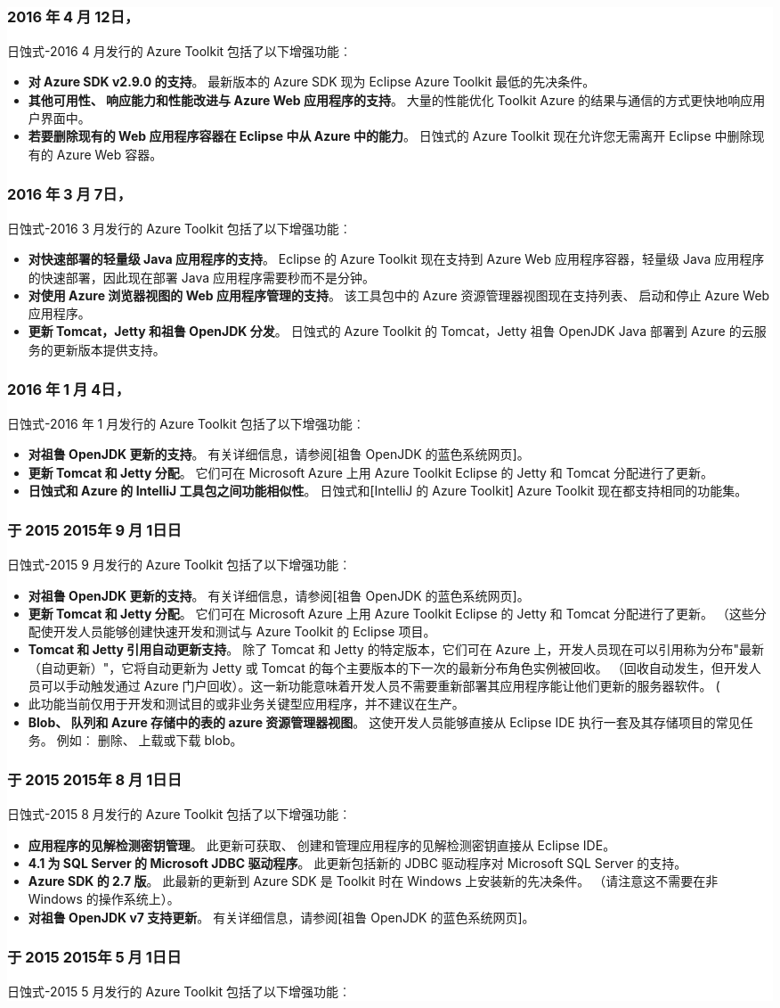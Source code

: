 ### <a name="april-12-2016"></a>2016 年 4 月 12日，

日蚀式-2016 4 月发行的 Azure Toolkit 包括了以下增强功能︰

* **对 Azure SDK v2.9.0 的支持**。 最新版本的 Azure SDK 现为 Eclipse Azure Toolkit 最低的先决条件。
* **其他可用性、 响应能力和性能改进与 Azure Web 应用程序的支持**。 大量的性能优化 Toolkit Azure 的结果与通信的方式更快地响应用户界面中。
* **若要删除现有的 Web 应用程序容器在 Eclipse 中从 Azure 中的能力**。 日蚀式的 Azure Toolkit 现在允许您无需离开 Eclipse 中删除现有的 Azure Web 容器。

### <a name="march-7-2016"></a>2016 年 3 月 7日，

日蚀式-2016 3 月发行的 Azure Toolkit 包括了以下增强功能︰

* **对快速部署的轻量级 Java 应用程序的支持**。 Eclipse 的 Azure Toolkit 现在支持到 Azure Web 应用程序容器，轻量级 Java 应用程序的快速部署，因此现在部署 Java 应用程序需要秒而不是分钟。
* **对使用 Azure 浏览器视图的 Web 应用程序管理的支持**。 该工具包中的 Azure 资源管理器视图现在支持列表、 启动和停止 Azure Web 应用程序。
* **更新 Tomcat，Jetty 和祖鲁 OpenJDK 分发**。 日蚀式的 Azure Toolkit 的 Tomcat，Jetty 祖鲁 OpenJDK Java 部署到 Azure 的云服务的更新版本提供支持。

### <a name="january-4-2016"></a>2016 年 1 月 4日，

日蚀式-2016 年 1 月发行的 Azure Toolkit 包括了以下增强功能︰

* **对祖鲁 OpenJDK 更新的支持**。 有关详细信息，请参阅[祖鲁 OpenJDK 的蓝色系统网页]。
* **更新 Tomcat 和 Jetty 分配**。 它们可在 Microsoft Azure 上用 Azure Toolkit Eclipse 的 Jetty 和 Tomcat 分配进行了更新。
* **日蚀式和 Azure 的 IntelliJ 工具包之间功能相似性**。 日蚀式和[IntelliJ 的 Azure Toolkit] Azure Toolkit 现在都支持相同的功能集。

### <a name="september-1-2015"></a>于 2015 2015年 9 月 1日日

日蚀式-2015 9 月发行的 Azure Toolkit 包括了以下增强功能︰

* **对祖鲁 OpenJDK 更新的支持**。 有关详细信息，请参阅[祖鲁 OpenJDK 的蓝色系统网页]。
* **更新 Tomcat 和 Jetty 分配**。 它们可在 Microsoft Azure 上用 Azure Toolkit Eclipse 的 Jetty 和 Tomcat 分配进行了更新。 （这些分配使开发人员能够创建快速开发和测试与 Azure Toolkit 的 Eclipse 项目。
* **Tomcat 和 Jetty 引用自动更新支持**。 除了 Tomcat 和 Jetty 的特定版本，它们可在 Azure 上，开发人员现在可以引用称为分布"最新 （自动更新）"，它将自动更新为 Jetty 或 Tomcat 的每个主要版本的下一次的最新分布角色实例被回收。 （回收自动发生，但开发人员可以手动触发通过 Azure 门户回收）。这一新功能意味着开发人员不需要重新部署其应用程序能让他们更新的服务器软件。 (
*  此功能当前仅用于开发和测试目的或非业务关键型应用程序，并不建议在生产。
* **Blob、 队列和 Azure 存储中的表的 azure 资源管理器视图**。 这使开发人员能够直接从 Eclipse IDE 执行一套及其存储项目的常见任务。 例如︰ 删除、 上载或下载 blob。

### <a name="august-1-2015"></a>于 2015 2015年 8 月 1日日

日蚀式-2015 8 月发行的 Azure Toolkit 包括了以下增强功能︰

* **应用程序的见解检测密钥管理**。 此更新可获取、 创建和管理应用程序的见解检测密钥直接从 Eclipse IDE。
* **4.1 为 SQL Server 的 Microsoft JDBC 驱动程序**。 此更新包括新的 JDBC 驱动程序对 Microsoft SQL Server 的支持。
* **Azure SDK 的 2.7 版**。 此最新的更新到 Azure SDK 是 Toolkit 时在 Windows 上安装新的先决条件。 （请注意这不需要在非 Windows 的操作系统上）。
* **对祖鲁 OpenJDK v7 支持更新**。 有关详细信息，请参阅[祖鲁 OpenJDK 的蓝色系统网页]。

### <a name="may-1-2015"></a>于 2015 2015年 5 月 1日日

日蚀式-2015 5 月发行的 Azure Toolkit 包括了以下增强功能︰


[日蚀式的 azure Toolkit]: ./azure-toolkit-for-eclipse.md
[对于 IntelliJ azure Toolkit]: ./azure-toolkit-for-intellij.md
[Azure 在 Eclipse 中创建一个照会世界 Web 应用程序]: ./app-service-web/app-service-web-eclipse-create-hello-world-web-app.md
[在 IntelliJ azure 创建呼叫世界 Web 应用程序]: ./app-service-web/app-service-web-intellij-create-hello-world-web-app.md
[日蚀式安装 Azure Toolkit]: ./azure-toolkit-for-eclipse-installation.md
[安装 IntelliJ Azure Toolkit]: ./azure-toolkit-for-intellij-installation.md
[What's New in the Azure Toolkit for Eclipse]: ./azure-toolkit-for-eclipse-whats-new.md
[什么是 Azure Toolkit 的 IntelliJ 中的新增功能]: ./azure-toolkit-for-intellij-whats-new.md
[Azure Java 开发人员中心]: http://go.microsoft.com/fwlink/?LinkID=699547
[蓝色系统为祖鲁 OpenJDK 的 web 页]: http://go.microsoft.com/fwlink/?LinkId=402457
[Azure 服务终结点]: http://go.microsoft.com/fwlink/?LinkID=699526
[Azure 存储帐户列表]: http://go.microsoft.com/fwlink/?LinkID=699528
[组件属性]: http://go.microsoft.com/fwlink/?LinkID=699525#components_properties
[Azure 在 Eclipse 中创建一个 Hello World 应用程序]: http://go.microsoft.com/fwlink/?LinkID=699533
[在 Eclipse 中的调试 Azure 应用程序]: http://go.microsoft.com/fwlink/?LinkID=699535
[部署大型部署]: http://go.microsoft.com/fwlink/?LinkID=699536
[终结点属性]: http://go.microsoft.com/fwlink/?LinkID=699525#endpoints_properties
[环境变量属性]: http://go.microsoft.com/fwlink/?LinkID=699525#environment_variables_properties
[日蚀式的 HDInsight 工具插件]: ./hdinsight/hdinsight-apache-spark-eclipse-tool-plugin.md
[如何通过使用 Eclipse 的 Azure 访问控制服务的 Web 用户进行身份验证]: http://go.microsoft.com/fwlink/?LinkID=264703
[如何使用 SSL 卸载]: http://go.microsoft.com/fwlink/?LinkID=699545
[日蚀式安装 Azure Toolkit]: http://go.microsoft.com/fwlink/?LinkId=699546
[本地存储属性]: http://go.microsoft.com/fwlink/?LinkID=699525#local_storage_properties
[Microsoft Azure 客户端 API]: http://go.microsoft.com/fwlink/?LinkId=280397
[服务器配置属性]: http://go.microsoft.com/fwlink/?LinkID=699525#server_configuration_properties
[会话的相似性]: http://go.microsoft.com/fwlink/?LinkID=699548
[SSL 卸载]: http://go.microsoft.com/fwlink/?LinkID=699549
[若要创建新的存储帐户。]: http://go.microsoft.com/fwlink/?LinkID=699528#create_new
[虚拟机和 Azure 的云服务大小]: http://go.microsoft.com/fwlink/?LinkId=466520
[ic710876]: ./media/azure-toolkit-for-eclipse-whats-new/ic710876.png
[ic710877]: ./media/azure-toolkit-for-eclipse-whats-new/ic710877.png
[ic710879]: ./media/azure-toolkit-for-eclipse-whats-new/ic710879.png
[ic710880]: ./media/azure-toolkit-for-eclipse-whats-new/ic710880.png
[ic710881]: ./media/azure-toolkit-for-eclipse-whats-new/ic710881.png
[ic710876]: ./media/azure-toolkit-for-eclipse-whats-new/ic710876.png
[ic710882]: ./media/azure-toolkit-for-eclipse-whats-new/ic710882.png
[ic710883]: ./media/azure-toolkit-for-eclipse-whats-new/ic710883.png